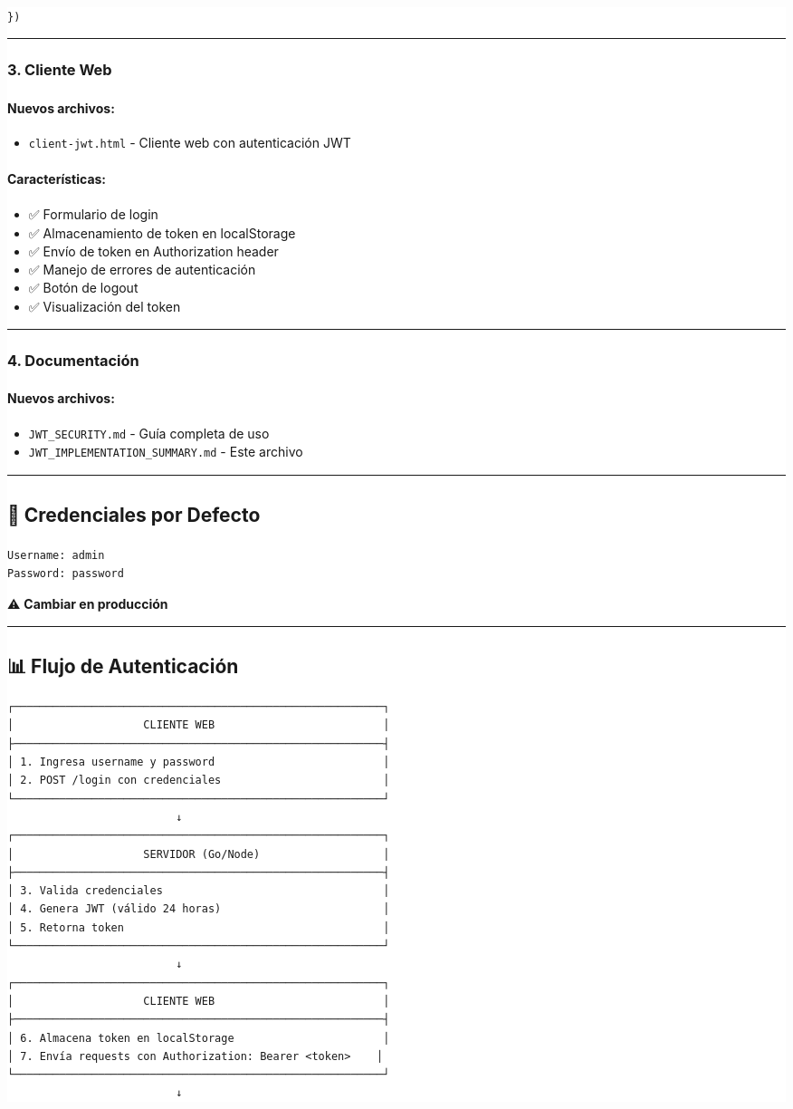 ```javascript
})
```

---

### 3. **Cliente Web**

#### Nuevos archivos:
- `client-jwt.html` - Cliente web con autenticación JWT

#### Características:
- ✅ Formulario de login
- ✅ Almacenamiento de token en localStorage
- ✅ Envío de token en Authorization header
- ✅ Manejo de errores de autenticación
- ✅ Botón de logout
- ✅ Visualización del token

---

### 4. **Documentación**

#### Nuevos archivos:
- `JWT_SECURITY.md` - Guía completa de uso
- `JWT_IMPLEMENTATION_SUMMARY.md` - Este archivo

---

## 🔑 Credenciales por Defecto

```
Username: admin
Password: password
```

⚠️ **Cambiar en producción**

---

## 📊 Flujo de Autenticación

```
┌─────────────────────────────────────────────────────────┐
│                    CLIENTE WEB                          │
├─────────────────────────────────────────────────────────┤
│ 1. Ingresa username y password                          │
│ 2. POST /login con credenciales                         │
└─────────────────────────────────────────────────────────┘
                          ↓
┌─────────────────────────────────────────────────────────┐
│                    SERVIDOR (Go/Node)                   │
├─────────────────────────────────────────────────────────┤
│ 3. Valida credenciales                                  │
│ 4. Genera JWT (válido 24 horas)                         │
│ 5. Retorna token                                        │
└─────────────────────────────────────────────────────────┘
                          ↓
┌─────────────────────────────────────────────────────────┐
│                    CLIENTE WEB                          │
├─────────────────────────────────────────────────────────┤
│ 6. Almacena token en localStorage                       │
│ 7. Envía requests con Authorization: Bearer <token>    │
└─────────────────────────────────────────────────────────┘
                          ↓
```